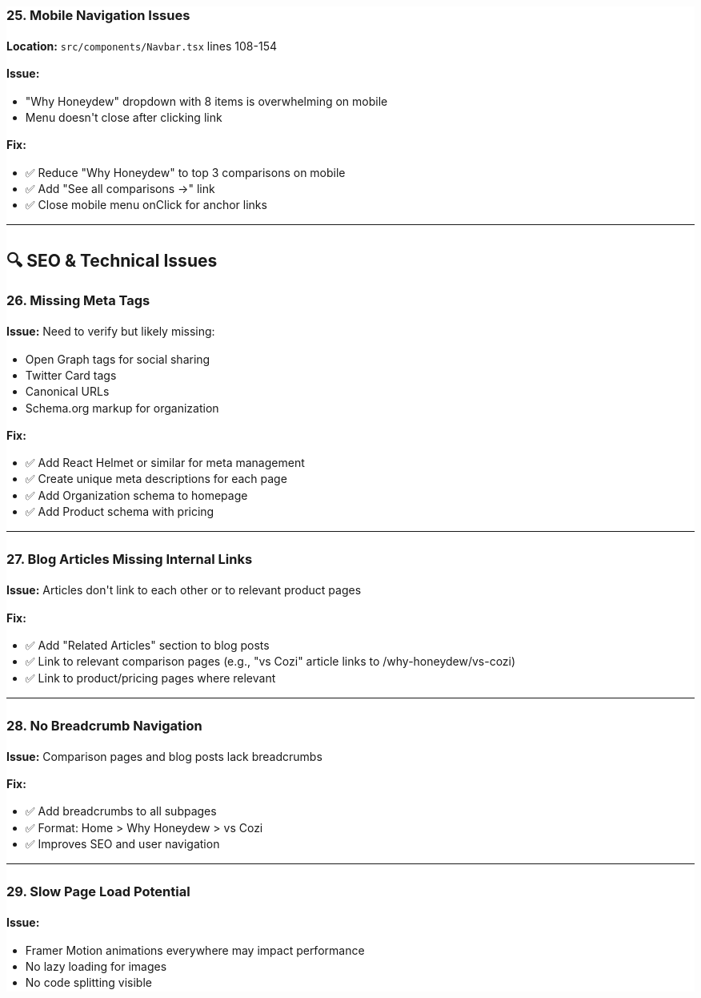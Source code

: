 
### 25. **Mobile Navigation Issues**
**Location:** `src/components/Navbar.tsx` lines 108-154

**Issue:**
- "Why Honeydew" dropdown with 8 items is overwhelming on mobile
- Menu doesn't close after clicking link

**Fix:**
- ✅ Reduce "Why Honeydew" to top 3 comparisons on mobile
- ✅ Add "See all comparisons →" link
- ✅ Close mobile menu onClick for anchor links

---

## 🔍 SEO & Technical Issues

### 26. **Missing Meta Tags**
**Issue:** Need to verify but likely missing:
- Open Graph tags for social sharing
- Twitter Card tags
- Canonical URLs
- Schema.org markup for organization

**Fix:**
- ✅ Add React Helmet or similar for meta management
- ✅ Create unique meta descriptions for each page
- ✅ Add Organization schema to homepage
- ✅ Add Product schema with pricing

---

### 27. **Blog Articles Missing Internal Links**
**Issue:** Articles don't link to each other or to relevant product pages

**Fix:**
- ✅ Add "Related Articles" section to blog posts
- ✅ Link to relevant comparison pages (e.g., "vs Cozi" article links to /why-honeydew/vs-cozi)
- ✅ Link to product/pricing pages where relevant

---

### 28. **No Breadcrumb Navigation**
**Issue:** Comparison pages and blog posts lack breadcrumbs

**Fix:**
- ✅ Add breadcrumbs to all subpages
- ✅ Format: Home > Why Honeydew > vs Cozi
- ✅ Improves SEO and user navigation

---

### 29. **Slow Page Load Potential**
**Issue:** 
- Framer Motion animations everywhere may impact performance
- No lazy loading for images
- No code splitting visible
